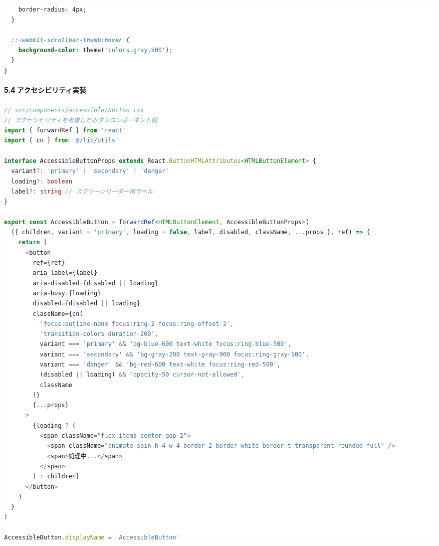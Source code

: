 ```css
    border-radius: 4px;
  }

  ::-webkit-scrollbar-thumb:hover {
    background-color: theme('colors.gray.500');
  }
}
```

#### 5.4 アクセシビリティ実装

```typescript
// src/components/accessible/button.tsx
// アクセシビリティを考慮したボタンコンポーネント例
import { forwardRef } from 'react'
import { cn } from '@/lib/utils'

interface AccessibleButtonProps extends React.ButtonHTMLAttributes<HTMLButtonElement> {
  variant?: 'primary' | 'secondary' | 'danger'
  loading?: boolean
  label?: string // スクリーンリーダー用ラベル
}

export const AccessibleButton = forwardRef<HTMLButtonElement, AccessibleButtonProps>(
  ({ children, variant = 'primary', loading = false, label, disabled, className, ...props }, ref) => {
    return (
      <button
        ref={ref}
        aria-label={label}
        aria-disabled={disabled || loading}
        aria-busy={loading}
        disabled={disabled || loading}
        className={cn(
          'focus:outline-none focus:ring-2 focus:ring-offset-2',
          'transition-colors duration-200',
          variant === 'primary' && 'bg-blue-600 text-white focus:ring-blue-500',
          variant === 'secondary' && 'bg-gray-200 text-gray-900 focus:ring-gray-500',
          variant === 'danger' && 'bg-red-600 text-white focus:ring-red-500',
          (disabled || loading) && 'opacity-50 cursor-not-allowed',
          className
        )}
        {...props}
      >
        {loading ? (
          <span className="flex items-center gap-2">
            <span className="animate-spin h-4 w-4 border-2 border-white border-t-transparent rounded-full" />
            <span>処理中...</span>
          </span>
        ) : children}
      </button>
    )
  }
)

AccessibleButton.displayName = 'AccessibleButton'
```
